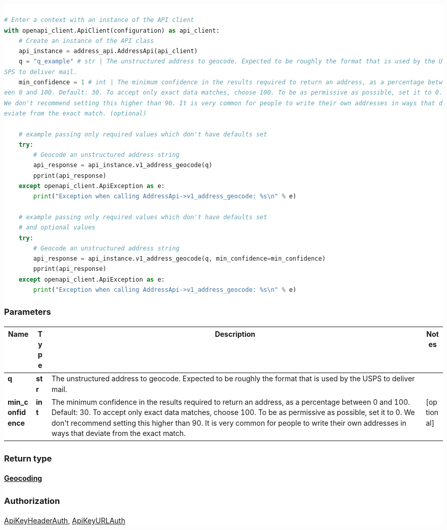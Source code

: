 ```python

# Enter a context with an instance of the API client
with openapi_client.ApiClient(configuration) as api_client:
    # Create an instance of the API class
    api_instance = address_api.AddressApi(api_client)
    q = "q_example" # str | The unstructured address to geocode. Expected to be roughly the format that is used by the USPS to deliver mail.
    min_confidence = 1 # int | The minimum confidence in the results required to return an address, as a percentage between 0 and 100. Default: 30. To accept only exact data matches, choose 100. To be as permissive as possible, set it to 0. We don't recommend setting this higher than 90. It is very common for people to write their own addresses in ways that deviate from the exact match. (optional)

    # example passing only required values which don't have defaults set
    try:
        # Geocode an unstructured address string
        api_response = api_instance.v1_address_geocode(q)
        pprint(api_response)
    except openapi_client.ApiException as e:
        print("Exception when calling AddressApi->v1_address_geocode: %s\n" % e)

    # example passing only required values which don't have defaults set
    # and optional values
    try:
        # Geocode an unstructured address string
        api_response = api_instance.v1_address_geocode(q, min_confidence=min_confidence)
        pprint(api_response)
    except openapi_client.ApiException as e:
        print("Exception when calling AddressApi->v1_address_geocode: %s\n" % e)
```


### Parameters

Name | Type | Description  | Notes
------------- | ------------- | ------------- | -------------
 **q** | **str**| The unstructured address to geocode. Expected to be roughly the format that is used by the USPS to deliver mail. |
 **min_confidence** | **int**| The minimum confidence in the results required to return an address, as a percentage between 0 and 100. Default: 30. To accept only exact data matches, choose 100. To be as permissive as possible, set it to 0. We don&#39;t recommend setting this higher than 90. It is very common for people to write their own addresses in ways that deviate from the exact match. | [optional]

### Return type

[**Geocoding**](Geocoding.md)

### Authorization

[ApiKeyHeaderAuth](../README.md#ApiKeyHeaderAuth), [ApiKeyURLAuth](../README.md#ApiKeyURLAuth)

